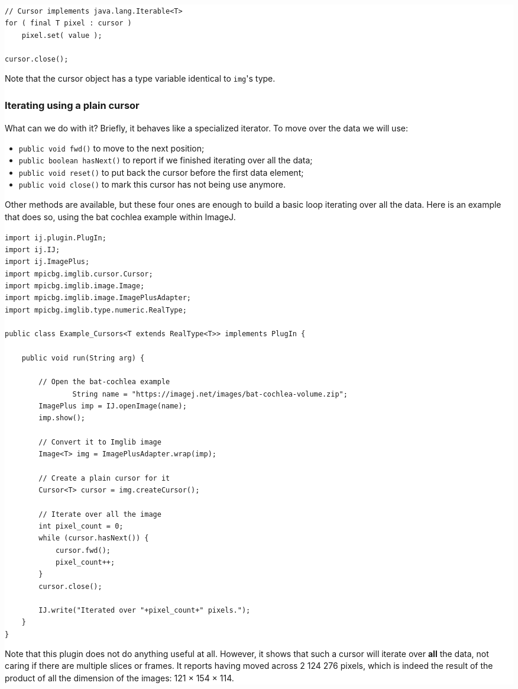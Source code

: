     // Cursor implements java.lang.Iterable<T>
    for ( final T pixel : cursor )
        pixel.set( value ); 

    cursor.close();

Note that the cursor object has a type variable <T> identical to `img`'s type.

### Iterating using a plain cursor

What can we do with it? Briefly, it behaves like a specialized iterator. To move over the data we will use:

-   `public void fwd()` to move to the next position;
-   `public boolean hasNext()` to report if we finished iterating over all the data;
-   `public void reset()` to put back the cursor before the first data element;
-   `public void close()` to mark this cursor has not being use anymore.

Other methods are available, but these four ones are enough to build a basic loop iterating over all the data. Here is an example that does so, using the bat cochlea example within ImageJ.

    import ij.plugin.PlugIn;
    import ij.IJ;
    import ij.ImagePlus;
    import mpicbg.imglib.cursor.Cursor;
    import mpicbg.imglib.image.Image;
    import mpicbg.imglib.image.ImagePlusAdapter;
    import mpicbg.imglib.type.numeric.RealType;
     
    public class Example_Cursors<T extends RealType<T>> implements PlugIn {
     
        public void run(String arg) {

            // Open the bat-cochlea example
                    String name = "https://imagej.net/images/bat-cochlea-volume.zip";
            ImagePlus imp = IJ.openImage(name);
            imp.show();

            // Convert it to Imglib image
            Image<T> img = ImagePlusAdapter.wrap(imp);  
            
            // Create a plain cursor for it
            Cursor<T> cursor = img.createCursor();

            // Iterate over all the image
            int pixel_count = 0;
            while (cursor.hasNext()) {
                cursor.fwd();
                pixel_count++;
            }
            cursor.close();

            IJ.write("Iterated over "+pixel_count+" pixels.");
        }
    }

Note that this plugin does not do anything useful at all. However, it shows that such a cursor will iterate over <b>all</b> the data, not caring if there are multiple slices or frames. It reports having moved across 2 124 276 pixels, which is indeed the result of the product of all the dimension of the images: 121 × 154 × 114.

